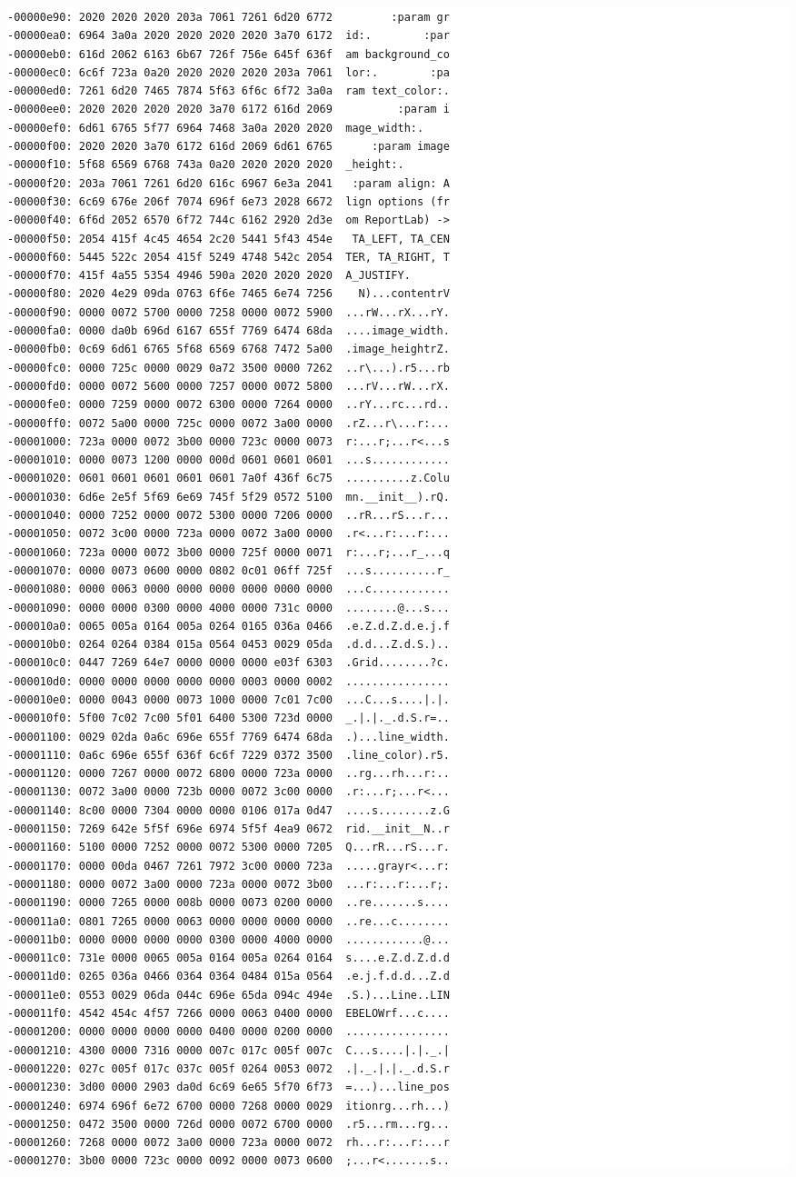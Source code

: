 ```
-00000e90: 2020 2020 2020 203a 7061 7261 6d20 6772         :param gr
-00000ea0: 6964 3a0a 2020 2020 2020 2020 3a70 6172  id:.        :par
-00000eb0: 616d 2062 6163 6b67 726f 756e 645f 636f  am background_co
-00000ec0: 6c6f 723a 0a20 2020 2020 2020 203a 7061  lor:.        :pa
-00000ed0: 7261 6d20 7465 7874 5f63 6f6c 6f72 3a0a  ram text_color:.
-00000ee0: 2020 2020 2020 2020 3a70 6172 616d 2069          :param i
-00000ef0: 6d61 6765 5f77 6964 7468 3a0a 2020 2020  mage_width:.    
-00000f00: 2020 2020 3a70 6172 616d 2069 6d61 6765      :param image
-00000f10: 5f68 6569 6768 743a 0a20 2020 2020 2020  _height:.       
-00000f20: 203a 7061 7261 6d20 616c 6967 6e3a 2041   :param align: A
-00000f30: 6c69 676e 206f 7074 696f 6e73 2028 6672  lign options (fr
-00000f40: 6f6d 2052 6570 6f72 744c 6162 2920 2d3e  om ReportLab) ->
-00000f50: 2054 415f 4c45 4654 2c20 5441 5f43 454e   TA_LEFT, TA_CEN
-00000f60: 5445 522c 2054 415f 5249 4748 542c 2054  TER, TA_RIGHT, T
-00000f70: 415f 4a55 5354 4946 590a 2020 2020 2020  A_JUSTIFY.      
-00000f80: 2020 4e29 09da 0763 6f6e 7465 6e74 7256    N)...contentrV
-00000f90: 0000 0072 5700 0000 7258 0000 0072 5900  ...rW...rX...rY.
-00000fa0: 0000 da0b 696d 6167 655f 7769 6474 68da  ....image_width.
-00000fb0: 0c69 6d61 6765 5f68 6569 6768 7472 5a00  .image_heightrZ.
-00000fc0: 0000 725c 0000 0029 0a72 3500 0000 7262  ..r\...).r5...rb
-00000fd0: 0000 0072 5600 0000 7257 0000 0072 5800  ...rV...rW...rX.
-00000fe0: 0000 7259 0000 0072 6300 0000 7264 0000  ..rY...rc...rd..
-00000ff0: 0072 5a00 0000 725c 0000 0072 3a00 0000  .rZ...r\...r:...
-00001000: 723a 0000 0072 3b00 0000 723c 0000 0073  r:...r;...r<...s
-00001010: 0000 0073 1200 0000 000d 0601 0601 0601  ...s............
-00001020: 0601 0601 0601 0601 0601 7a0f 436f 6c75  ..........z.Colu
-00001030: 6d6e 2e5f 5f69 6e69 745f 5f29 0572 5100  mn.__init__).rQ.
-00001040: 0000 7252 0000 0072 5300 0000 7206 0000  ..rR...rS...r...
-00001050: 0072 3c00 0000 723a 0000 0072 3a00 0000  .r<...r:...r:...
-00001060: 723a 0000 0072 3b00 0000 725f 0000 0071  r:...r;...r_...q
-00001070: 0000 0073 0600 0000 0802 0c01 06ff 725f  ...s..........r_
-00001080: 0000 0063 0000 0000 0000 0000 0000 0000  ...c............
-00001090: 0000 0000 0300 0000 4000 0000 731c 0000  ........@...s...
-000010a0: 0065 005a 0164 005a 0264 0165 036a 0466  .e.Z.d.Z.d.e.j.f
-000010b0: 0264 0264 0384 015a 0564 0453 0029 05da  .d.d...Z.d.S.)..
-000010c0: 0447 7269 64e7 0000 0000 0000 e03f 6303  .Grid........?c.
-000010d0: 0000 0000 0000 0000 0000 0003 0000 0002  ................
-000010e0: 0000 0043 0000 0073 1000 0000 7c01 7c00  ...C...s....|.|.
-000010f0: 5f00 7c02 7c00 5f01 6400 5300 723d 0000  _.|.|._.d.S.r=..
-00001100: 0029 02da 0a6c 696e 655f 7769 6474 68da  .)...line_width.
-00001110: 0a6c 696e 655f 636f 6c6f 7229 0372 3500  .line_color).r5.
-00001120: 0000 7267 0000 0072 6800 0000 723a 0000  ..rg...rh...r:..
-00001130: 0072 3a00 0000 723b 0000 0072 3c00 0000  .r:...r;...r<...
-00001140: 8c00 0000 7304 0000 0000 0106 017a 0d47  ....s........z.G
-00001150: 7269 642e 5f5f 696e 6974 5f5f 4ea9 0672  rid.__init__N..r
-00001160: 5100 0000 7252 0000 0072 5300 0000 7205  Q...rR...rS...r.
-00001170: 0000 00da 0467 7261 7972 3c00 0000 723a  .....grayr<...r:
-00001180: 0000 0072 3a00 0000 723a 0000 0072 3b00  ...r:...r:...r;.
-00001190: 0000 7265 0000 008b 0000 0073 0200 0000  ..re.......s....
-000011a0: 0801 7265 0000 0063 0000 0000 0000 0000  ..re...c........
-000011b0: 0000 0000 0000 0000 0300 0000 4000 0000  ............@...
-000011c0: 731e 0000 0065 005a 0164 005a 0264 0164  s....e.Z.d.Z.d.d
-000011d0: 0265 036a 0466 0364 0364 0484 015a 0564  .e.j.f.d.d...Z.d
-000011e0: 0553 0029 06da 044c 696e 65da 094c 494e  .S.)...Line..LIN
-000011f0: 4542 454c 4f57 7266 0000 0063 0400 0000  EBELOWrf...c....
-00001200: 0000 0000 0000 0000 0400 0000 0200 0000  ................
-00001210: 4300 0000 7316 0000 007c 017c 005f 007c  C...s....|.|._.|
-00001220: 027c 005f 017c 037c 005f 0264 0053 0072  .|._.|.|._.d.S.r
-00001230: 3d00 0000 2903 da0d 6c69 6e65 5f70 6f73  =...)...line_pos
-00001240: 6974 696f 6e72 6700 0000 7268 0000 0029  itionrg...rh...)
-00001250: 0472 3500 0000 726d 0000 0072 6700 0000  .r5...rm...rg...
-00001260: 7268 0000 0072 3a00 0000 723a 0000 0072  rh...r:...r:...r
-00001270: 3b00 0000 723c 0000 0092 0000 0073 0600  ;...r<.......s..
```